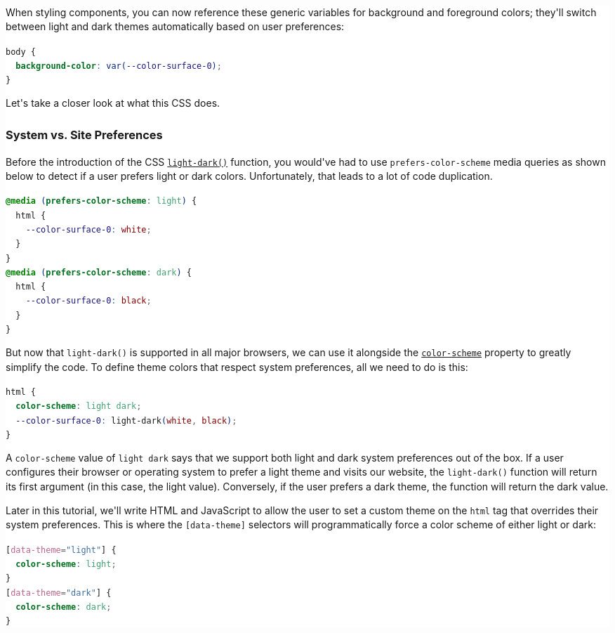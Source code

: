 When styling components, you can now reference these generic variables for background and foreground colors; they'll switch between light and dark themes automatically based on user preferences:

```css
body {
  background-color: var(--color-surface-0);
}
```

Let's take a closer look at what this CSS does.

### System vs. Site Preferences

Before the introduction of the CSS [`light-dark()`](https://developer.mozilla.org/en-US/docs/Web/CSS/color_value/light-dark) function, you would've had to use `prefers-color-scheme` media queries as shown below to detect if a user prefers light or dark colors. Unfortunately, that leads to a lot of code duplication.

```css
@media (prefers-color-scheme: light) {
  html {
    --color-surface-0: white;
  }
}
@media (prefers-color-scheme: dark) {
  html {
    --color-surface-0: black;
  }
}
```

But now that `light-dark()` is supported in all major browsers, we can use it alongside the [`color-scheme`](https://developer.mozilla.org/en-US/docs/Web/CSS/color-scheme) property to greatly simplify the code. To define theme colors that respect system preferences, all we need to do is this:

```css
html {
  color-scheme: light dark;
  --color-surface-0: light-dark(white, black);
}
```

A `color-scheme` value of `light dark` says that we support both light and dark system preferences out of the box. If a user configures their browser or operating system to prefer a light theme and visits our website, the `light-dark()` function will return its first argument (in this case, the light value). Conversely, if the user prefers a dark theme, the function will return the dark value.

Later in this tutorial, we'll write HTML and JavaScript to allow the user to set a custom theme on the `html` tag that overrides their system preferences. This is where the `[data-theme]` selectors will programmatically force a color scheme of either light or dark:

```css
[data-theme="light"] {
  color-scheme: light;
}
[data-theme="dark"] {
  color-scheme: dark;
}
```
